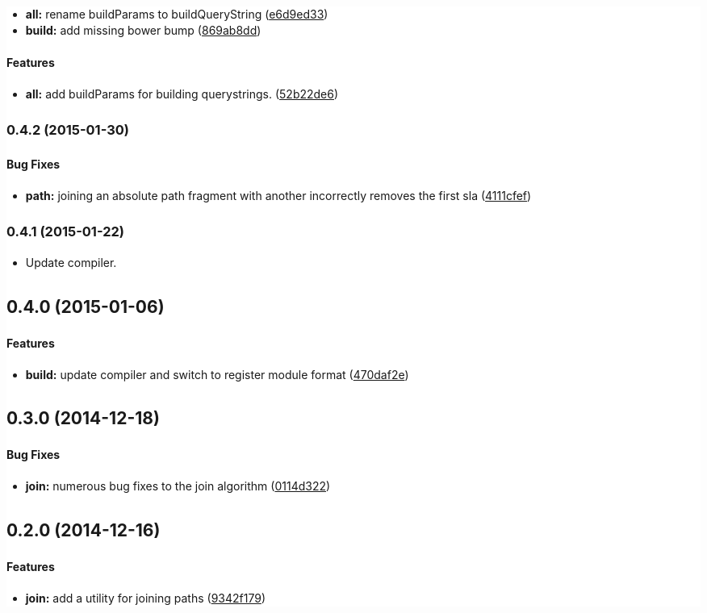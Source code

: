 * **all:** rename buildParams to buildQueryString ([e6d9ed33](http://github.com/aurelia/path/commit/e6d9ed334e2a3ad096c740996855213fee2c225d))
* **build:** add missing bower bump ([869ab8dd](http://github.com/aurelia/path/commit/869ab8ddac6aa73ca3006b0a03572bc32228f961))


#### Features

* **all:** add buildParams for building querystrings. ([52b22de6](http://github.com/aurelia/path/commit/52b22de6747043742d5096be952780ab58732020))


### 0.4.2 (2015-01-30)


#### Bug Fixes

* **path:** joining an absolute path fragment with another incorrectly removes the first sla ([4111cfef](http://github.com/aurelia/path/commit/4111cfef9d00e4b6fbd2d04241d0e7c48526387c))


### 0.4.1 (2015-01-22)

* Update compiler.

## 0.4.0 (2015-01-06)


#### Features

* **build:** update compiler and switch to register module format ([470daf2e](http://github.com/aurelia/path/commit/470daf2ee2781aa5ad2f24af3cfcc471a2593b43))


## 0.3.0 (2014-12-18)


#### Bug Fixes

* **join:** numerous bug fixes to the join algorithm ([0114d322](http://github.com/aurelia/path/commit/0114d322287e935c4e2731b9281890e3b31b5442))


## 0.2.0 (2014-12-16)


#### Features

* **join:** add a utility for joining paths ([9342f179](http://github.com/aurelia/path/commit/9342f179e548847f6c27d7e8a5b7fbb275f9c5b2))
